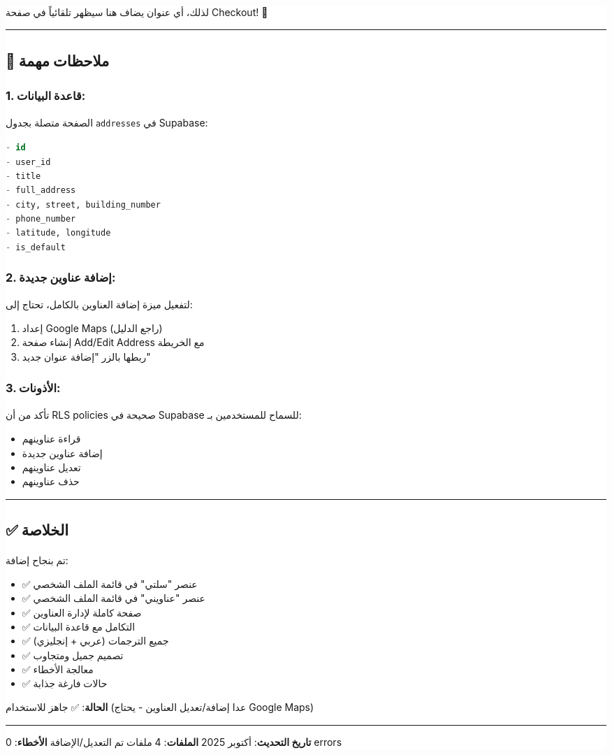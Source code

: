 لذلك، أي عنوان يضاف هنا سيظهر تلقائياً في صفحة Checkout! 🎉

---

## 📌 ملاحظات مهمة

### 1. قاعدة البيانات:
الصفحة متصلة بجدول `addresses` في Supabase:
```sql
- id
- user_id
- title
- full_address
- city, street, building_number
- phone_number
- latitude, longitude
- is_default
```

### 2. إضافة عناوين جديدة:
لتفعيل ميزة إضافة العناوين بالكامل، تحتاج إلى:
1. إعداد Google Maps (راجع الدليل)
2. إنشاء صفحة Add/Edit Address مع الخريطة
3. ربطها بالزر "إضافة عنوان جديد"

### 3. الأذونات:
تأكد من أن RLS policies صحيحة في Supabase للسماح للمستخدمين بـ:
- قراءة عناوينهم
- إضافة عناوين جديدة
- تعديل عناوينهم
- حذف عناوينهم

---

## ✅ الخلاصة

تم بنجاح إضافة:
- ✅ عنصر "سلتي" في قائمة الملف الشخصي
- ✅ عنصر "عناويني" في قائمة الملف الشخصي
- ✅ صفحة كاملة لإدارة العناوين
- ✅ التكامل مع قاعدة البيانات
- ✅ جميع الترجمات (عربي + إنجليزي)
- ✅ تصميم جميل ومتجاوب
- ✅ معالجة الأخطاء
- ✅ حالات فارغة جذابة

**الحالة**: ✅ جاهز للاستخدام (عدا إضافة/تعديل العناوين - يحتاج Google Maps)

---

**تاريخ التحديث**: أكتوبر 2025
**الملفات**: 4 ملفات تم التعديل/الإضافة
**الأخطاء**: 0 errors

